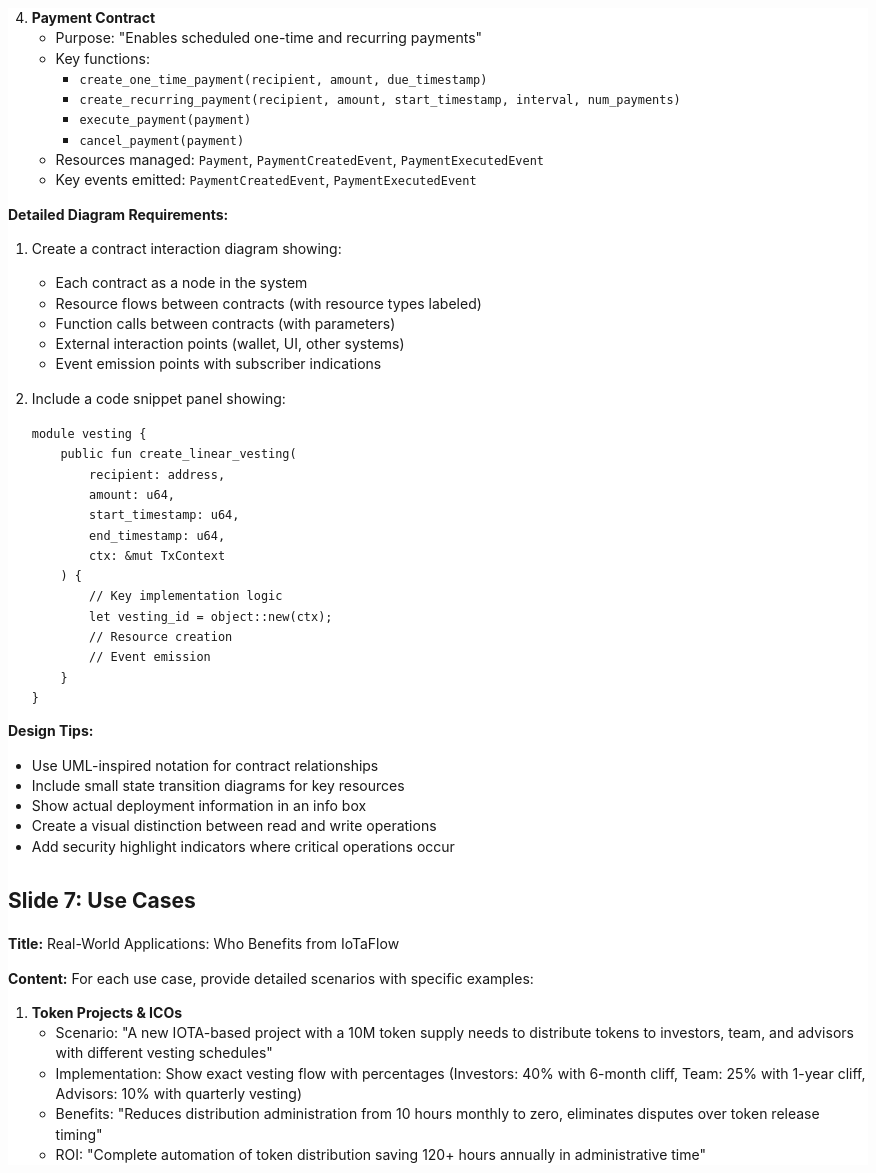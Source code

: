 4. **Payment Contract**
   - Purpose: "Enables scheduled one-time and recurring payments"
   - Key functions:
     - `create_one_time_payment(recipient, amount, due_timestamp)`
     - `create_recurring_payment(recipient, amount, start_timestamp, interval, num_payments)`
     - `execute_payment(payment)`
     - `cancel_payment(payment)`
   - Resources managed: `Payment`, `PaymentCreatedEvent`, `PaymentExecutedEvent`
   - Key events emitted: `PaymentCreatedEvent`, `PaymentExecutedEvent`

**Detailed Diagram Requirements:**
1. Create a contract interaction diagram showing:
   - Each contract as a node in the system
   - Resource flows between contracts (with resource types labeled)
   - Function calls between contracts (with parameters)
   - External interaction points (wallet, UI, other systems)
   - Event emission points with subscriber indications

2. Include a code snippet panel showing:
   ```move
   module vesting {
       public fun create_linear_vesting(
           recipient: address,
           amount: u64,
           start_timestamp: u64,
           end_timestamp: u64,
           ctx: &mut TxContext
       ) {
           // Key implementation logic
           let vesting_id = object::new(ctx);
           // Resource creation
           // Event emission
       }
   }
   ```

**Design Tips:**
- Use UML-inspired notation for contract relationships
- Include small state transition diagrams for key resources
- Show actual deployment information in an info box
- Create a visual distinction between read and write operations
- Add security highlight indicators where critical operations occur

## Slide 7: Use Cases

**Title:** Real-World Applications: Who Benefits from IoTaFlow

**Content:**
For each use case, provide detailed scenarios with specific examples:

1. **Token Projects & ICOs**
   - Scenario: "A new IOTA-based project with a 10M token supply needs to distribute tokens to investors, team, and advisors with different vesting schedules"
   - Implementation: Show exact vesting flow with percentages (Investors: 40% with 6-month cliff, Team: 25% with 1-year cliff, Advisors: 10% with quarterly vesting)
   - Benefits: "Reduces distribution administration from 10 hours monthly to zero, eliminates disputes over token release timing"
   - ROI: "Complete automation of token distribution saving 120+ hours annually in administrative time"

